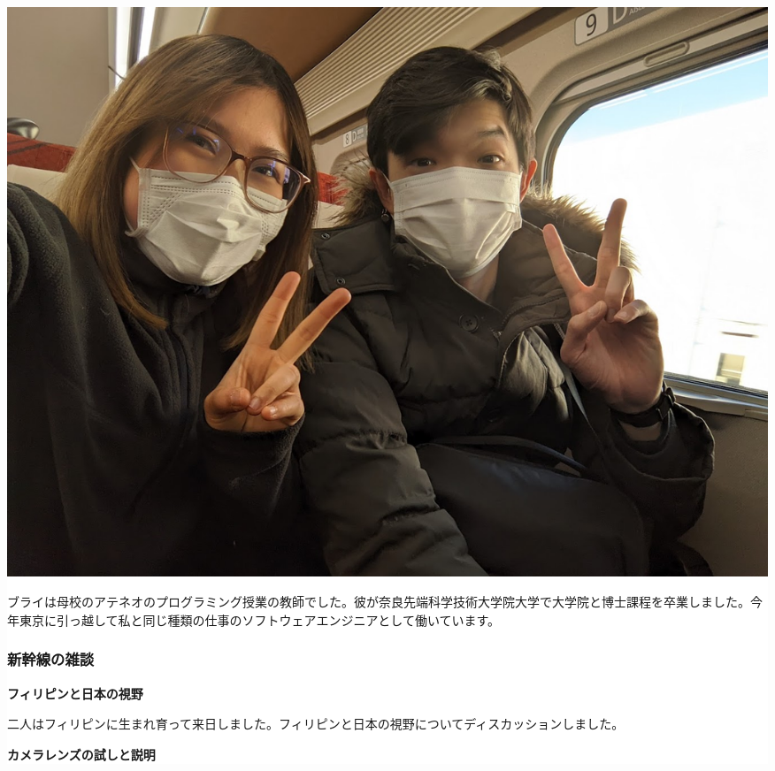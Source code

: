 ![私とブライ](/assets/images/2021-12-30-nagano-winter-trip/友達の紹介-00.png)

ブライは母校のアテネオのプログラミング授業の教師でした。彼が奈良先端科学技術大学院大学で大学院と博士課程を卒業しました。今年東京に引っ越して私と同じ種類の仕事のソフトウェアエンジニアとして働いています。

### 新幹線の雑談

**フィリピンと日本の視野**

二人はフィリピンに生まれ育って来日しました。フィリピンと日本の視野についてディスカッションしました。

**カメラレンズの試しと説明**
